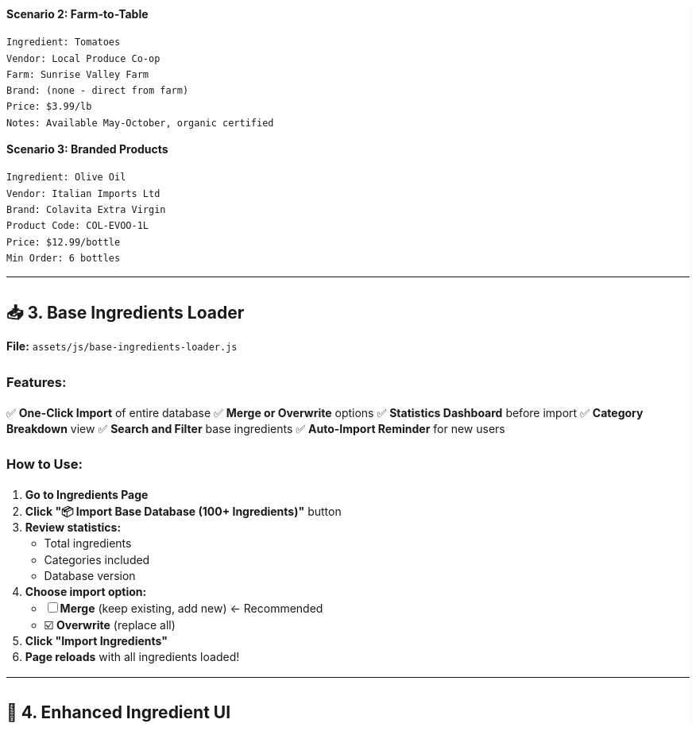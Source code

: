 **Scenario 2: Farm-to-Table**
```
Ingredient: Tomatoes
Vendor: Local Produce Co-op
Farm: Sunrise Valley Farm
Brand: (none - direct from farm)
Price: $3.99/lb
Notes: Available May-October, organic certified
```

**Scenario 3: Branded Products**
```
Ingredient: Olive Oil
Vendor: Italian Imports Ltd
Brand: Colavita Extra Virgin
Product Code: COL-EVOO-1L
Price: $12.99/bottle
Min Order: 6 bottles
```

---

## 📥 **3. Base Ingredients Loader**

**File:** `assets/js/base-ingredients-loader.js`

### **Features:**

✅ **One-Click Import** of entire database
✅ **Merge or Overwrite** options
✅ **Statistics Dashboard** before import
✅ **Category Breakdown** view
✅ **Search and Filter** base ingredients
✅ **Auto-Import Reminder** for new users

### **How to Use:**

1. **Go to Ingredients Page**
2. **Click "📦 Import Base Database (100+ Ingredients)"** button
3. **Review statistics:**
   - Total ingredients
   - Categories included
   - Database version
4. **Choose import option:**
   - ☐ **Merge** (keep existing, add new) ← Recommended
   - ☑️ **Overwrite** (replace all)
5. **Click "Import Ingredients"**
6. **Page reloads** with all ingredients loaded!

---

## 🎨 **4. Enhanced Ingredient UI**
